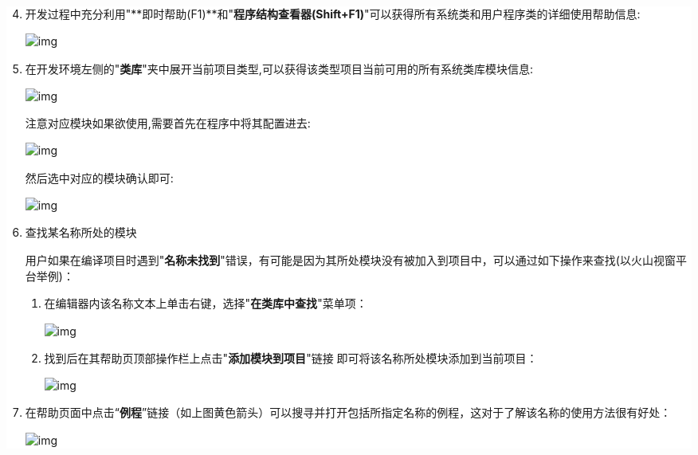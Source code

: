 4. 开发过程中充分利用"**即时帮助(F1)**和"**程序结构查看器(Shift+F1)**"可以获得所有系统类和用户程序类的详细使用帮助信息:

   ![img](https://img-1251985644.file.myqcloud.com/images/20210211100636.png)

5. 在开发环境左侧的"**类库**"夹中展开当前项目类型,可以获得该类型项目当前可用的所有系统类库模块信息:

   ![img](https://img-1251985644.file.myqcloud.com/images/20210211100647.png)

   注意对应模块如果欲使用,需要首先在程序中将其配置进去:

   ![img](https://img-1251985644.file.myqcloud.com/images/20210211100658.png)

   然后选中对应的模块确认即可:

   ![img](https://img-1251985644.file.myqcloud.com/images/20210211100707.png)

6. 查找某名称所处的模块

   用户如果在编译项目时遇到"**名称未找到**"错误，有可能是因为其所处模块没有被加入到项目中，可以通过如下操作来查找(以火山视窗平台举例)：

   1. 在编辑器内该名称文本上单击右键，选择"**在类库中查找**"菜单项：

      ![img](https://img-1251985644.file.myqcloud.com/images/20210211100743.png)

   2. 找到后在其帮助页顶部操作栏上点击"**添加模块到项目**"链接 即可将该名称所处模块添加到当前项目：

      ![img](https://img-1251985644.file.myqcloud.com/images/20210211100759.png)

7. 在帮助页面中点击“**例程**”链接（如上图黄色箭头）可以搜寻并打开包括所指定名称的例程，这对于了解该名称的使用方法很有好处：

   ![img](https://img-1251985644.file.myqcloud.com/images/20210211100810.png)